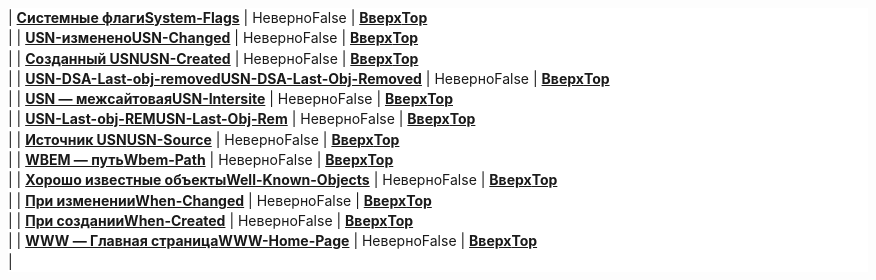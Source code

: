 | [<span data-ttu-id="25e9d-343">**Системные флаги**</span><span class="sxs-lookup"><span data-stu-id="25e9d-343">**System-Flags**</span></span>](a-systemflags.md)                                     | <span data-ttu-id="25e9d-344">Неверно</span><span class="sxs-lookup"><span data-stu-id="25e9d-344">False</span></span>     | [<span data-ttu-id="25e9d-345">**Вверх**</span><span class="sxs-lookup"><span data-stu-id="25e9d-345">**Top**</span></span>](c-top.md)<br/>               |
| [<span data-ttu-id="25e9d-346">**USN-изменено**</span><span class="sxs-lookup"><span data-stu-id="25e9d-346">**USN-Changed**</span></span>](a-usnchanged.md)                                       | <span data-ttu-id="25e9d-347">Неверно</span><span class="sxs-lookup"><span data-stu-id="25e9d-347">False</span></span>     | [<span data-ttu-id="25e9d-348">**Вверх**</span><span class="sxs-lookup"><span data-stu-id="25e9d-348">**Top**</span></span>](c-top.md)<br/>               |
| [<span data-ttu-id="25e9d-349">**Созданный USN**</span><span class="sxs-lookup"><span data-stu-id="25e9d-349">**USN-Created**</span></span>](a-usncreated.md)                                       | <span data-ttu-id="25e9d-350">Неверно</span><span class="sxs-lookup"><span data-stu-id="25e9d-350">False</span></span>     | [<span data-ttu-id="25e9d-351">**Вверх**</span><span class="sxs-lookup"><span data-stu-id="25e9d-351">**Top**</span></span>](c-top.md)<br/>               |
| [<span data-ttu-id="25e9d-352">**USN-DSA-Last-obj-removed**</span><span class="sxs-lookup"><span data-stu-id="25e9d-352">**USN-DSA-Last-Obj-Removed**</span></span>](a-usndsalastobjremoved.md)                | <span data-ttu-id="25e9d-353">Неверно</span><span class="sxs-lookup"><span data-stu-id="25e9d-353">False</span></span>     | [<span data-ttu-id="25e9d-354">**Вверх**</span><span class="sxs-lookup"><span data-stu-id="25e9d-354">**Top**</span></span>](c-top.md)<br/>               |
| [<span data-ttu-id="25e9d-355">**USN — межсайтовая**</span><span class="sxs-lookup"><span data-stu-id="25e9d-355">**USN-Intersite**</span></span>](a-usnintersite.md)                                   | <span data-ttu-id="25e9d-356">Неверно</span><span class="sxs-lookup"><span data-stu-id="25e9d-356">False</span></span>     | [<span data-ttu-id="25e9d-357">**Вверх**</span><span class="sxs-lookup"><span data-stu-id="25e9d-357">**Top**</span></span>](c-top.md)<br/>               |
| [<span data-ttu-id="25e9d-358">**USN-Last-obj-REM**</span><span class="sxs-lookup"><span data-stu-id="25e9d-358">**USN-Last-Obj-Rem**</span></span>](a-usnlastobjrem.md)                               | <span data-ttu-id="25e9d-359">Неверно</span><span class="sxs-lookup"><span data-stu-id="25e9d-359">False</span></span>     | [<span data-ttu-id="25e9d-360">**Вверх**</span><span class="sxs-lookup"><span data-stu-id="25e9d-360">**Top**</span></span>](c-top.md)<br/>               |
| [<span data-ttu-id="25e9d-361">**Источник USN**</span><span class="sxs-lookup"><span data-stu-id="25e9d-361">**USN-Source**</span></span>](a-usnsource.md)                                         | <span data-ttu-id="25e9d-362">Неверно</span><span class="sxs-lookup"><span data-stu-id="25e9d-362">False</span></span>     | [<span data-ttu-id="25e9d-363">**Вверх**</span><span class="sxs-lookup"><span data-stu-id="25e9d-363">**Top**</span></span>](c-top.md)<br/>               |
| [<span data-ttu-id="25e9d-364">**WBEM — путь**</span><span class="sxs-lookup"><span data-stu-id="25e9d-364">**Wbem-Path**</span></span>](a-wbempath.md)                                           | <span data-ttu-id="25e9d-365">Неверно</span><span class="sxs-lookup"><span data-stu-id="25e9d-365">False</span></span>     | [<span data-ttu-id="25e9d-366">**Вверх**</span><span class="sxs-lookup"><span data-stu-id="25e9d-366">**Top**</span></span>](c-top.md)<br/>               |
| [<span data-ttu-id="25e9d-367">**Хорошо известные объекты**</span><span class="sxs-lookup"><span data-stu-id="25e9d-367">**Well-Known-Objects**</span></span>](a-wellknownobjects.md)                          | <span data-ttu-id="25e9d-368">Неверно</span><span class="sxs-lookup"><span data-stu-id="25e9d-368">False</span></span>     | [<span data-ttu-id="25e9d-369">**Вверх**</span><span class="sxs-lookup"><span data-stu-id="25e9d-369">**Top**</span></span>](c-top.md)<br/>               |
| [<span data-ttu-id="25e9d-370">**При изменении**</span><span class="sxs-lookup"><span data-stu-id="25e9d-370">**When-Changed**</span></span>](a-whenchanged.md)                                     | <span data-ttu-id="25e9d-371">Неверно</span><span class="sxs-lookup"><span data-stu-id="25e9d-371">False</span></span>     | [<span data-ttu-id="25e9d-372">**Вверх**</span><span class="sxs-lookup"><span data-stu-id="25e9d-372">**Top**</span></span>](c-top.md)<br/>               |
| [<span data-ttu-id="25e9d-373">**При создании**</span><span class="sxs-lookup"><span data-stu-id="25e9d-373">**When-Created**</span></span>](a-whencreated.md)                                     | <span data-ttu-id="25e9d-374">Неверно</span><span class="sxs-lookup"><span data-stu-id="25e9d-374">False</span></span>     | [<span data-ttu-id="25e9d-375">**Вверх**</span><span class="sxs-lookup"><span data-stu-id="25e9d-375">**Top**</span></span>](c-top.md)<br/>               |
| [<span data-ttu-id="25e9d-376">**WWW — Главная страница**</span><span class="sxs-lookup"><span data-stu-id="25e9d-376">**WWW-Home-Page**</span></span>](a-wwwhomepage.md)                                    | <span data-ttu-id="25e9d-377">Неверно</span><span class="sxs-lookup"><span data-stu-id="25e9d-377">False</span></span>     | [<span data-ttu-id="25e9d-378">**Вверх**</span><span class="sxs-lookup"><span data-stu-id="25e9d-378">**Top**</span></span>](c-top.md)<br/>               |